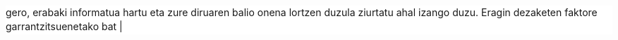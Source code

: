 gero, erabaki informatua hartu eta zure diruaren balio onena lortzen duzula ziurtatu ahal izango duzu. Eragin dezaketen faktore garrantzitsuenetako bat |
